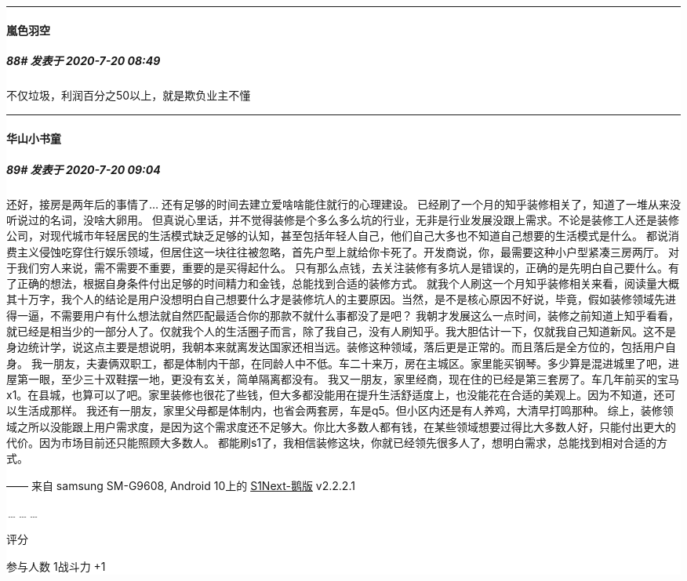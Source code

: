 





*****

####  嵐色羽空  
##### 88#       发表于 2020-7-20 08:49




不仅垃圾，利润百分之50以上，就是欺负业主不懂







*****

####  华山小书童  
##### 89#       发表于 2020-7-20 09:04




还好，接房是两年后的事情了…
还有足够的时间去建立爱啥啥能住就行的心理建设。
已经刷了一个月的知乎装修相关了，知道了一堆从来没听说过的名词，没啥大卵用。
但真说心里话，并不觉得装修是个多么多么坑的行业，无非是行业发展没跟上需求。不论是装修工人还是装修公司，对现代城市年轻居民的生活模式缺乏足够的认知，甚至包括年轻人自己，他们自己大多也不知道自己想要的生活模式是什么。
都说消费主义侵蚀吃穿住行娱乐领域，但居住这一块往往被忽略，首先户型上就给你卡死了。开发商说，你，最需要这种小户型紧凑三房两厅。
对于我们穷人来说，需不需要不重要，重要的是买得起什么。
只有那么点钱，去关注装修有多坑人是错误的，正确的是先明白自己要什么。有了正确的想法，根据自身条件付出足够的时间精力和金钱，总能找到合适的装修方式。
就我个人刷这一个月知乎装修相关来看，阅读量大概其十万字，我个人的结论是用户没想明白自己想要什么才是装修坑人的主要原因。当然，是不是核心原因不好说，毕竟，假如装修领域先进得一逼，不需要用户有什么想法就自然匹配最适合你的那款不就什么事都没了是吧？
我朝才发展这么一点时间，装修之前知道上知乎看看，就已经是相当少的一部分人了。仅就我个人的生活圈子而言，除了我自己，没有人刷知乎。我大胆估计一下，仅就我自己知道新风。这不是身边统计学，说这点主要是想说明，我朝本来就离发达国家还相当远。装修这种领域，落后更是正常的。而且落后是全方位的，包括用户自身。
我一朋友，夫妻俩双职工，都是体制内干部，在同龄人中不低。车二十来万，房在主城区。家里能买钢琴。多少算是混进城里了吧，进屋第一眼，至少三十双鞋摆一地，更没有玄关，简单隔离都没有。
我又一朋友，家里经商，现在住的已经是第三套房了。车几年前买的宝马x1。在县城，也算可以了吧。家里装修也很花了些钱，但大多都没能用在提升生活舒适度上，也没能花在合适的美观上。因为不知道，还可以生活成那样。
我还有一朋友，家里父母都是体制内，也省会两套房，车是q5。但小区内还是有人养鸡，大清早打鸣那种。
综上，装修领域之所以没能跟上用户需求度，是因为这个需求度还不足够大。你比大多数人都有钱，在某些领域想要过得比大多数人好，只能付出更大的代价。因为市场目前还只能照顾大多数人。
都能刷s1了，我相信装修这块，你就已经领先很多人了，想明白需求，总能找到相对合适的方式。


—— 来自 samsung SM-G9608, Android 10上的 [S1Next-鹅版](https://github.com/ykrank/S1-Next/releases) v2.2.2.1



﹍﹍﹍

评分





 参与人数 1战斗力 +1

